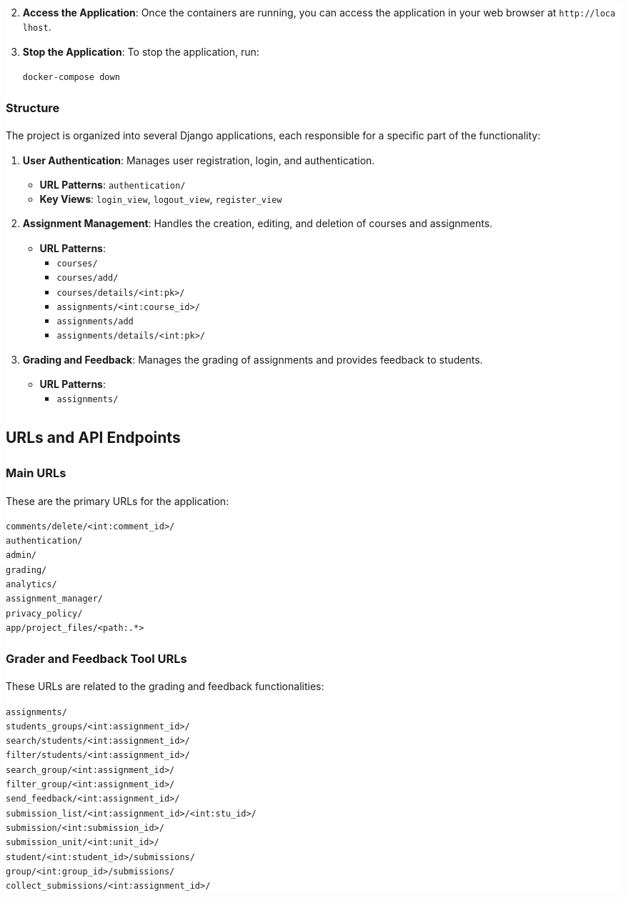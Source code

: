 2. **Access the Application**: Once the containers are running, you can access the application in your web browser at `http://localhost`.

3. **Stop the Application**: To stop the application, run:

   ```bash
   docker-compose down
   ```

### Structure

The project is organized into several Django applications, each responsible for a specific part of the functionality:

1. **User Authentication**: Manages user registration, login, and authentication.
   - **URL Patterns**: `authentication/`
   - **Key Views**: `login_view`, `logout_view`, `register_view`

2. **Assignment Management**: Handles the creation, editing, and deletion of courses and assignments.
   - **URL Patterns**:
     - `courses/`
     - `courses/add/`
     - `courses/details/<int:pk>/`
     - `assignments/<int:course_id>/`
     - `assignments/add`
     - `assignments/details/<int:pk>/`

3. **Grading and Feedback**: Manages the grading of assignments and provides feedback to students.
   - **URL Patterns**:
     - `assignments/`



## URLs and API Endpoints

### Main URLs
These are the primary URLs for the application:

```
comments/delete/<int:comment_id>/
authentication/
admin/
grading/
analytics/
assignment_manager/
privacy_policy/
app/project_files/<path:.*>
```

### Grader and Feedback Tool URLs
These URLs are related to the grading and feedback functionalities:

```
assignments/
students_groups/<int:assignment_id>/
search/students/<int:assignment_id>/
filter/students/<int:assignment_id>/
search_group/<int:assignment_id>/
filter_group/<int:assignment_id>/
send_feedback/<int:assignment_id>/
submission_list/<int:assignment_id>/<int:stu_id>/
submission/<int:submission_id>/
submission_unit/<int:unit_id>/
student/<int:student_id>/submissions/
group/<int:group_id>/submissions/
collect_submissions/<int:assignment_id>/
```